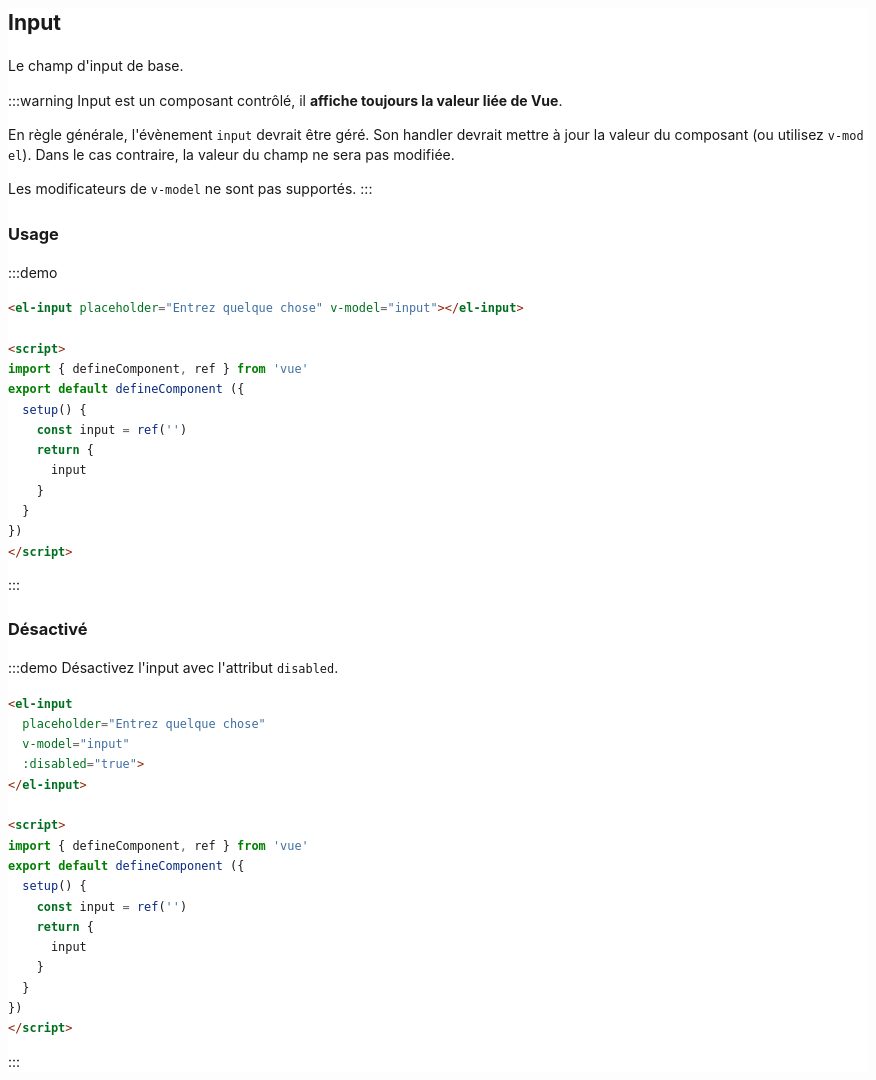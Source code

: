 ## Input

Le champ d'input de base.

:::warning
Input est un composant contrôlé, il **affiche toujours la valeur liée de Vue**.

En règle générale, l'évènement `input` devrait être géré. Son handler devrait mettre à jour la valeur du composant (ou utilisez `v-model`). Dans le cas contraire, la valeur du champ ne sera pas modifiée.

Les modificateurs de `v-model` ne sont pas supportés.
:::

### Usage

:::demo

```html
<el-input placeholder="Entrez quelque chose" v-model="input"></el-input>

<script>
import { defineComponent, ref } from 'vue'
export default defineComponent ({
  setup() {
    const input = ref('')
    return {
      input
    }
  }
})
</script>
```
:::

### Désactivé

:::demo Désactivez l'input avec l'attribut `disabled`.

```html
<el-input
  placeholder="Entrez quelque chose"
  v-model="input"
  :disabled="true">
</el-input>

<script>
import { defineComponent, ref } from 'vue'
export default defineComponent ({
  setup() {
    const input = ref('')
    return {
      input
    }
  }
})
</script>
```
:::
